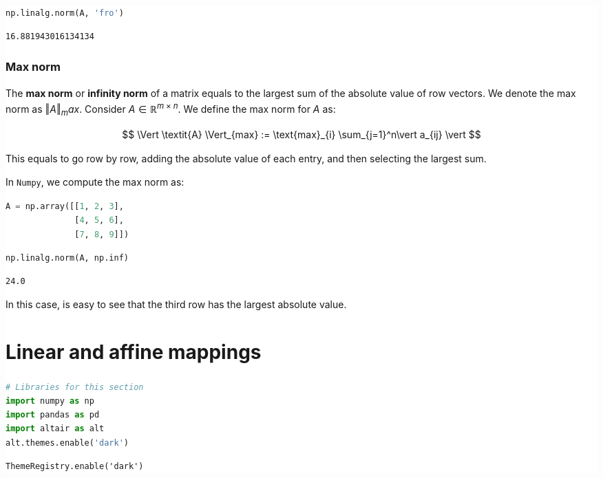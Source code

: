
```python
np.linalg.norm(A, 'fro')
```




    16.881943016134134



### Max norm

The **max norm** or **infinity norm** of a matrix equals to the largest sum of the absolute value of row vectors. We denote the max norm as $\Vert \textit{A} \Vert_max$. Consider $\textit{A} \in \mathbb{R}^{m \times n}$. We define the max norm for $\textit{A}$ as:

$$
\Vert \textit{A} \Vert_{max} := \text{max}_{i} \sum_{j=1}^n\vert a_{ij} \vert
$$

This equals to go row by row, adding the absolute value of each entry, and then selecting the largest sum.

In `Numpy`, we compute the max norm as:


```python
A = np.array([[1, 2, 3],
              [4, 5, 6], 
              [7, 8, 9]])
```


```python
np.linalg.norm(A, np.inf)
```




    24.0



In this case, is easy to see that the third row has the largest absolute value.

# Linear and affine mappings


```python
# Libraries for this section 
import numpy as np
import pandas as pd
import altair as alt
alt.themes.enable('dark')
```




    ThemeRegistry.enable('dark')
